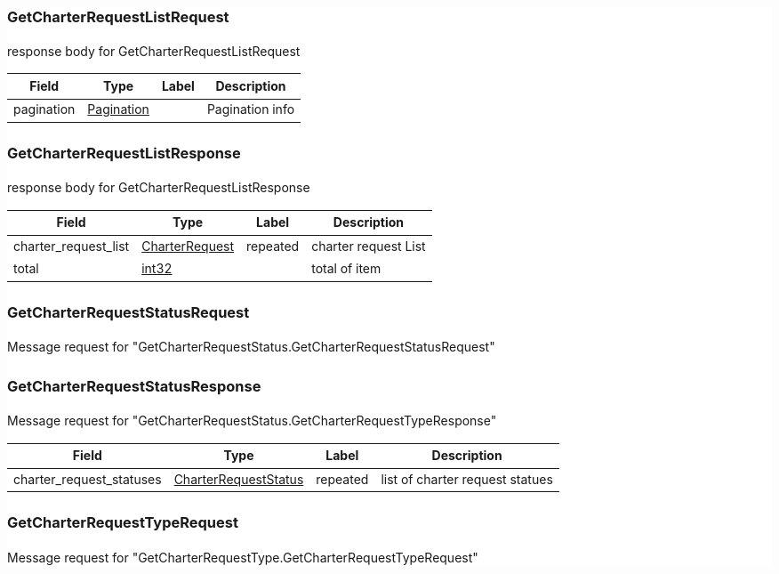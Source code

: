 




<a name="chorus-flm-charter_request-v1-GetCharterRequestListRequest"></a>

### GetCharterRequestListRequest
response body for GetCharterRequestListRequest


| Field | Type | Label | Description |
| ----- | ---- | ----- | ----------- |
| pagination | [Pagination](#chorus-flm-charter_request-v1-Pagination) |  | Pagination info |






<a name="chorus-flm-charter_request-v1-GetCharterRequestListResponse"></a>

### GetCharterRequestListResponse
response body for GetCharterRequestListResponse


| Field | Type | Label | Description |
| ----- | ---- | ----- | ----------- |
| charter_request_list | [CharterRequest](#chorus-flm-charter_request-v1-CharterRequest) | repeated | charter request List |
| total | [int32](#int32) |  | total of item |






<a name="chorus-flm-charter_request-v1-GetCharterRequestStatusRequest"></a>

### GetCharterRequestStatusRequest
Message request for &#34;GetCharterRequestStatus.GetCharterRequestStatusRequest&#34;






<a name="chorus-flm-charter_request-v1-GetCharterRequestStatusResponse"></a>

### GetCharterRequestStatusResponse
Message request for &#34;GetCharterRequestStatus.GetCharterRequestTypeResponse&#34;


| Field | Type | Label | Description |
| ----- | ---- | ----- | ----------- |
| charter_request_statuses | [CharterRequestStatus](#chorus-flm-charter_request-v1-CharterRequestStatus) | repeated | list of charter request statues |






<a name="chorus-flm-charter_request-v1-GetCharterRequestTypeRequest"></a>

### GetCharterRequestTypeRequest
Message request for &#34;GetCharterRequestType.GetCharterRequestTypeRequest&#34;
